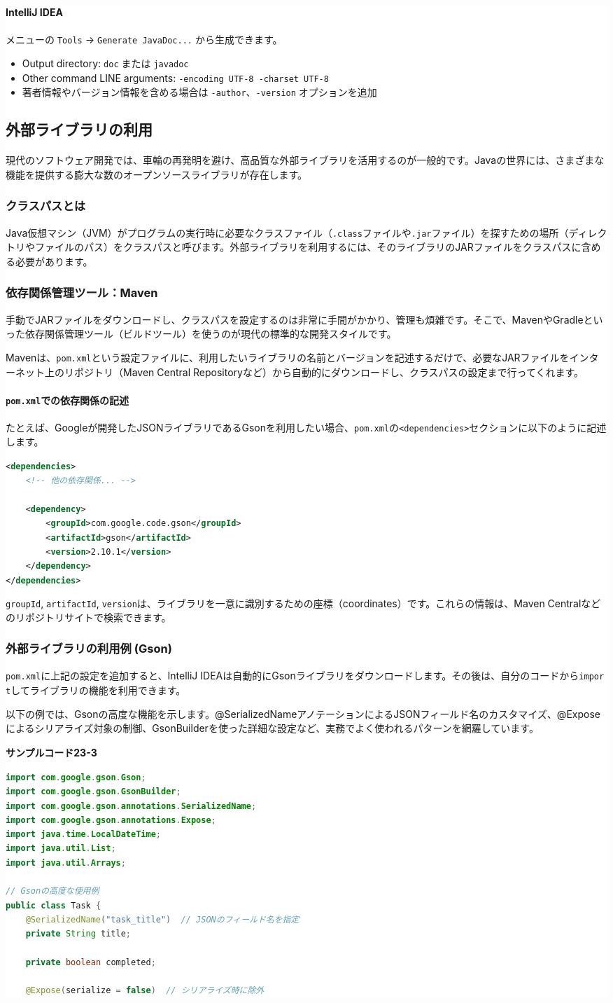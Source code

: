 #### IntelliJ IDEA
メニューの `Tools` -> `Generate JavaDoc...` から生成できます。
- Output directory: `doc` または `javadoc`
- Other command LINE arguments: `-encoding UTF-8 -charset UTF-8`
- 著者情報やバージョン情報を含める場合は `-author`、`-version` オプションを追加

## 外部ライブラリの利用

現代のソフトウェア開発では、車輪の再発明を避け、高品質な外部ライブラリを活用するのが一般的です。Javaの世界には、さまざまな機能を提供する膨大な数のオープンソースライブラリが存在します。

### クラスパスとは

Java仮想マシン（JVM）がプログラムの実行時に必要なクラスファイル（`.class`ファイルや`.jar`ファイル）を探すための場所（ディレクトリやファイルのパス）をクラスパスと呼びます。外部ライブラリを利用するには、そのライブラリのJARファイルをクラスパスに含める必要があります。

### 依存関係管理ツール：Maven

手動でJARファイルをダウンロードし、クラスパスを設定するのは非常に手間がかかり、管理も煩雑です。そこで、MavenやGradleといった依存関係管理ツール（ビルドツール）を使うのが現代の標準的な開発スタイルです。

Mavenは、`pom.xml`という設定ファイルに、利用したいライブラリの名前とバージョンを記述するだけで、必要なJARファイルをインターネット上のリポジトリ（Maven Central Repositoryなど）から自動的にダウンロードし、クラスパスの設定まで行ってくれます。

#### `pom.xml`での依存関係の記述

たとえば、Googleが開発したJSONライブラリであるGsonを利用したい場合、`pom.xml`の`<dependencies>`セクションに以下のように記述します。

```xml
<dependencies>
    <!-- 他の依存関係... -->

    <dependency>
        <groupId>com.google.code.gson</groupId>
        <artifactId>gson</artifactId>
        <version>2.10.1</version>
    </dependency>
</dependencies>
```
`groupId`, `artifactId`, `version`は、ライブラリを一意に識別するための座標（coordinates）です。これらの情報は、Maven Centralなどのリポジトリサイトで検索できます。

### 外部ライブラリの利用例 (Gson)

`pom.xml`に上記の設定を追加すると、IntelliJ IDEAは自動的にGsonライブラリをダウンロードします。その後は、自分のコードから`import`してライブラリの機能を利用できます。

以下の例では、Gsonの高度な機能を示します。@SerializedNameアノテーションによるJSONフィールド名のカスタマイズ、@Exposeによるシリアライズ対象の制御、GsonBuilderを使った詳細な設定など、実務でよく使われるパターンを網羅しています。

<span class="listing-number">**サンプルコード23-3**</span>

```java
import com.google.gson.Gson;
import com.google.gson.GsonBuilder;
import com.google.gson.annotations.SerializedName;
import com.google.gson.annotations.Expose;
import java.time.LocalDateTime;
import java.util.List;
import java.util.Arrays;

// Gsonの高度な使用例
public class Task {
    @SerializedName("task_title")  // JSONのフィールド名を指定
    private String title;
    
    private boolean completed;
    
    @Expose(serialize = false)  // シリアライズ時に除外
```